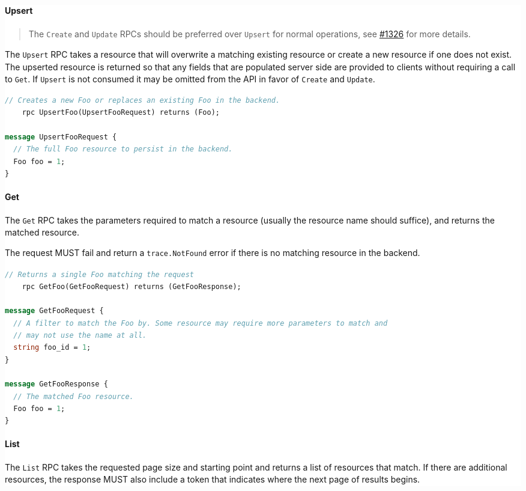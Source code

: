 #### Upsert

> The `Create` and `Update` RPCs should be preferred over `Upsert` for normal operations,
> see [#1326](https://github.com/gravitational/teleport/issues/1326) for more details.

The `Upsert` RPC takes a resource that will overwrite a matching existing resource or create a new resource if one does
not exist. The upserted resource is returned so that any fields that are populated server side are provided to clients
without requiring a call to `Get`. If `Upsert` is not consumed it may be omitted from the API in favor of `Create` and
`Update`.

```protobuf
// Creates a new Foo or replaces an existing Foo in the backend.
    rpc UpsertFoo(UpsertFooRequest) returns (Foo);

message UpsertFooRequest {
  // The full Foo resource to persist in the backend.
  Foo foo = 1;
}
```

#### Get

The `Get` RPC takes the parameters required to match a resource (usually the resource name should suffice), and returns
the matched resource.

The request MUST fail and return a `trace.NotFound` error if there is no matching resource in the backend.

```protobuf
// Returns a single Foo matching the request
    rpc GetFoo(GetFooRequest) returns (GetFooResponse);

message GetFooRequest {
  // A filter to match the Foo by. Some resource may require more parameters to match and
  // may not use the name at all.
  string foo_id = 1;
}

message GetFooResponse {
  // The matched Foo resource.
  Foo foo = 1;
}
```

#### List

The `List` RPC takes the requested page size and starting point and returns a list of resources that match. If there are
additional resources, the response MUST also include a token that indicates where the next page of results begins.
